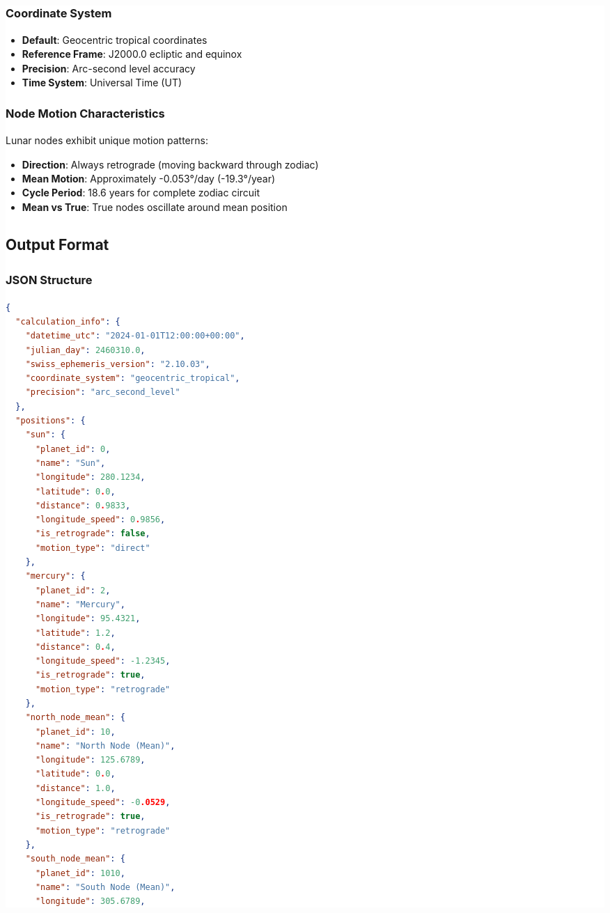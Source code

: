 ### Coordinate System

- **Default**: Geocentric tropical coordinates
- **Reference Frame**: J2000.0 ecliptic and equinox
- **Precision**: Arc-second level accuracy
- **Time System**: Universal Time (UT)

### Node Motion Characteristics

Lunar nodes exhibit unique motion patterns:

- **Direction**: Always retrograde (moving backward through zodiac)
- **Mean Motion**: Approximately -0.053°/day (-19.3°/year)
- **Cycle Period**: 18.6 years for complete zodiac circuit
- **Mean vs True**: True nodes oscillate around mean position

## Output Format

### JSON Structure

```json
{
  "calculation_info": {
    "datetime_utc": "2024-01-01T12:00:00+00:00",
    "julian_day": 2460310.0,
    "swiss_ephemeris_version": "2.10.03",
    "coordinate_system": "geocentric_tropical",
    "precision": "arc_second_level"
  },
  "positions": {
    "sun": {
      "planet_id": 0,
      "name": "Sun",
      "longitude": 280.1234,
      "latitude": 0.0,
      "distance": 0.9833,
      "longitude_speed": 0.9856,
      "is_retrograde": false,
      "motion_type": "direct"
    },
    "mercury": {
      "planet_id": 2,
      "name": "Mercury",
      "longitude": 95.4321,
      "latitude": 1.2,
      "distance": 0.4,
      "longitude_speed": -1.2345,
      "is_retrograde": true,
      "motion_type": "retrograde"
    },
    "north_node_mean": {
      "planet_id": 10,
      "name": "North Node (Mean)",
      "longitude": 125.6789,
      "latitude": 0.0,
      "distance": 1.0,
      "longitude_speed": -0.0529,
      "is_retrograde": true,
      "motion_type": "retrograde"
    },
    "south_node_mean": {
      "planet_id": 1010,
      "name": "South Node (Mean)",
      "longitude": 305.6789,
```